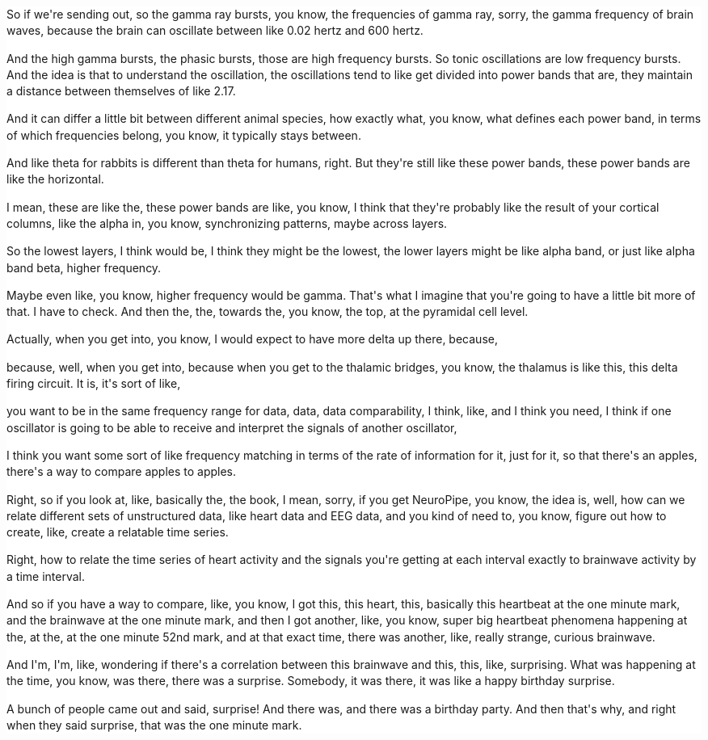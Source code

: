 So if we're sending out, so the gamma ray bursts, you know, the frequencies of gamma ray, sorry, the gamma frequency of brain waves, because the brain can oscillate between like 0.02 hertz and 600 hertz.

And the high gamma bursts, the phasic bursts, those are high frequency bursts. So tonic oscillations are low frequency bursts. And the idea is that to understand the oscillation, the oscillations tend to like get divided into power bands that are, they maintain a distance between themselves of like 2.17.

And it can differ a little bit between different animal species, how exactly what, you know, what defines each power band, in terms of which frequencies belong, you know, it typically stays between.

And like theta for rabbits is different than theta for humans, right. But they're still like these power bands, these power bands are like the horizontal.

I mean, these are like the, these power bands are like, you know, I think that they're probably like the result of your cortical columns, like the alpha in, you know, synchronizing patterns, maybe across layers.

So the lowest layers, I think would be, I think they might be the lowest, the lower layers might be like alpha band, or just like alpha band beta, higher frequency.

Maybe even like, you know, higher frequency would be gamma. That's what I imagine that you're going to have a little bit more of that. I have to check. And then the, the, towards the, you know, the top, at the pyramidal cell level.

Actually, when you get into, you know, I would expect to have more delta up there, because,

because, well, when you get into, because when you get to the thalamic bridges, you know, the thalamus is like this, this delta firing circuit. It is, it's sort of like,

you want to be in the same frequency range for data, data, data comparability, I think, like, and I think you need, I think if one oscillator is going to be able to receive and interpret the signals of another oscillator,

I think you want some sort of like frequency matching in terms of the rate of information for it, just for it, so that there's an apples, there's a way to compare apples to apples.

Right, so if you look at, like, basically the, the book, I mean, sorry, if you get NeuroPipe, you know, the idea is, well, how can we relate different sets of unstructured data, like heart data and EEG data, and you kind of need to, you know, figure out how to create, like, create a relatable time series.

Right, how to relate the time series of heart activity and the signals you're getting at each interval exactly to brainwave activity by a time interval.

And so if you have a way to compare, like, you know, I got this, this heart, this, basically this heartbeat at the one minute mark, and the brainwave at the one minute mark, and then I got another, like, you know, super big heartbeat phenomena happening at the, at the, at the one minute 52nd mark, and at that exact time, there was another, like, really strange, curious brainwave.

And I'm, I'm, like, wondering if there's a correlation between this brainwave and this, this, like, surprising. What was happening at the time, you know, was there, there was a surprise. Somebody, it was there, it was like a happy birthday surprise.

A bunch of people came out and said, surprise! And there was, and there was a birthday party. And then that's why, and right when they said surprise, that was the one minute mark.
